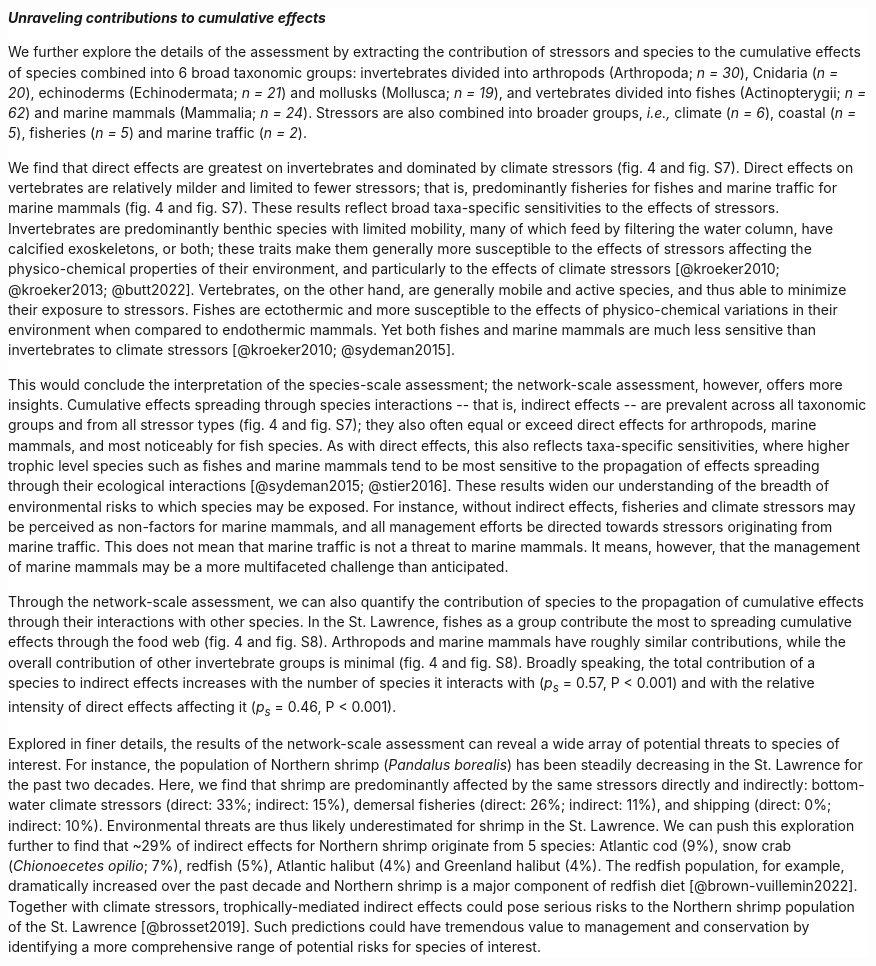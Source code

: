 ***Unraveling contributions to cumulative effects***

We further explore the details of the assessment by extracting the contribution of stressors and species to the cumulative effects of species combined into 6 broad taxonomic groups: invertebrates divided into arthropods (Arthropoda; *n = 30*), Cnidaria (*n = 20*), echinoderms (Echinodermata; *n = 21*) and mollusks (Mollusca; *n = 19*), and vertebrates divided into fishes (Actinopterygii; *n = 62*) and marine mammals (Mammalia; *n = 24*). Stressors are also combined into broader groups, *i.e.,* climate (*n = 6*), coastal (*n = 5*), fisheries (*n = 5*) and marine traffic (*n = 2*). 

We find that direct effects are greatest on invertebrates and dominated by climate stressors (fig. 4 and fig. S7). Direct effects on vertebrates are relatively milder and limited to fewer stressors; that is, predominantly fisheries for fishes and marine traffic for marine mammals (fig. 4 and fig. S7). These results reflect broad taxa-specific sensitivities to the effects of stressors. Invertebrates are predominantly benthic species with limited mobility, many of which feed by filtering the water column, have calcified exoskeletons, or both; these traits make them generally more susceptible to the effects of stressors affecting the physico-chemical properties of their environment, and particularly to the effects of climate stressors [@kroeker2010; @kroeker2013; @butt2022]. Vertebrates, on the other hand, are generally mobile and active species, and thus able to minimize their exposure to stressors. Fishes are ectothermic and more susceptible to the effects of physico-chemical variations in their environment when compared to endothermic mammals. Yet both fishes and marine mammals are much less sensitive than invertebrates to climate stressors [@kroeker2010; @sydeman2015].

This would conclude the interpretation of the species-scale assessment; the network-scale assessment, however, offers more insights. Cumulative effects spreading through species interactions -- that is, indirect effects -- are prevalent across all taxonomic groups and from all stressor types (fig. 4 and fig. S7); they also often equal or exceed direct effects for arthropods, marine mammals, and most noticeably for fish species. As with direct effects, this also reflects taxa-specific sensitivities, where higher trophic level species such as fishes and marine mammals tend to be most sensitive to the propagation of effects spreading through their ecological interactions [@sydeman2015; @stier2016]. These results widen our understanding of the breadth of environmental risks to which species may be exposed. For instance, without indirect effects, fisheries and climate stressors may be perceived as non-factors for marine mammals, and all management efforts be directed towards stressors originating from marine traffic. This does not mean that marine traffic is not a threat to marine mammals. It means, however, that the management of marine mammals may be a more multifaceted challenge than anticipated.

Through the network-scale assessment, we can also quantify the contribution of species to the propagation of cumulative effects through their interactions with other species. In the St. Lawrence, fishes as a group contribute the most to spreading cumulative effects through the food web (fig. 4 and fig. S8). Arthropods and marine mammals have roughly similar contributions, while the overall contribution of other invertebrate groups is minimal (fig. 4 and fig. S8). Broadly speaking, the total contribution of a species to indirect effects increases with the number of species it interacts with ($p_s$ = 0.57, P < 0.001) and with the relative intensity of direct effects affecting it ($p_s$ = 0.46, P < 0.001). 

Explored in finer details, the results of the network-scale assessment can reveal a wide array of potential threats to species of interest. For instance, the population of Northern shrimp (*Pandalus borealis*) has been steadily decreasing in the St. Lawrence for the past two decades. Here, we find that shrimp are predominantly affected by the same stressors directly and indirectly: bottom-water climate stressors (direct: 33%; indirect: 15%), demersal fisheries (direct: 26%; indirect: 11%), and shipping (direct: 0%; indirect: 10%). Environmental threats are thus likely underestimated for shrimp in the St. Lawrence. We can push this exploration further to find that ~29% of indirect effects for Northern shrimp originate from 5 species: Atlantic cod (9%), snow crab (*Chionoecetes opilio*; 7%), redfish (5%), Atlantic halibut (4%) and Greenland halibut (4%). The redfish population, for example, dramatically increased over the past decade and Northern shrimp is a major component of redfish diet [@brown-vuillemin2022]. Together with climate stressors, trophically-mediated indirect effects could pose serious risks to the Northern shrimp population of the St. Lawrence [@brosset2019]. Such predictions could have tremendous value to management and conservation by identifying a more comprehensive range of potential risks for species of interest. 
